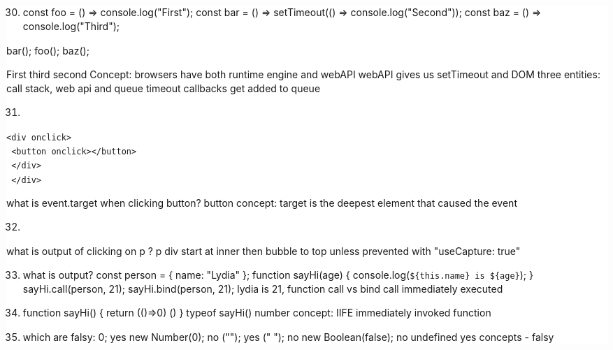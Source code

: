 30.  const foo = () => console.log("First");
const bar = () => setTimeout(() => console.log("Second"));
const baz = () => console.log("Third");

bar();
foo();
baz();

First third second
Concept: browsers have both runtime engine and webAPI
webAPI gives us setTimeout and DOM
three entities: call stack, web api and queue
timeout callbacks get added to queue

31.  <div onclick>
    <div onclick>
     <button onclick></button>
     </div>
     </div>
what is event.target when clicking button?
button
concept: target is the deepest element that caused the event

32. <div onclick=console.log('div')>
  <p onclick=console.log(p);>
  </p>
  </div>
  what is output of clicking on p ?
  p div
  start at inner then bubble to top unless prevented with "useCapture: true"

33.  what is output?
const person = { name: "Lydia" };
function sayHi(age) {
  console.log(`${this.name} is ${age}`);
}
sayHi.call(person, 21);
sayHi.bind(person, 21);
lydia is 21, function
call vs bind
call immediately executed

34.  function sayHi() {
  return (()=>0) ()
}
typeof sayHi()
number
concept: IIFE immediately invoked function

35.  which are falsy:
0; yes
new Number(0); no
(""); yes
(" "); no
new Boolean(false); no
undefined yes
concepts - falsy

